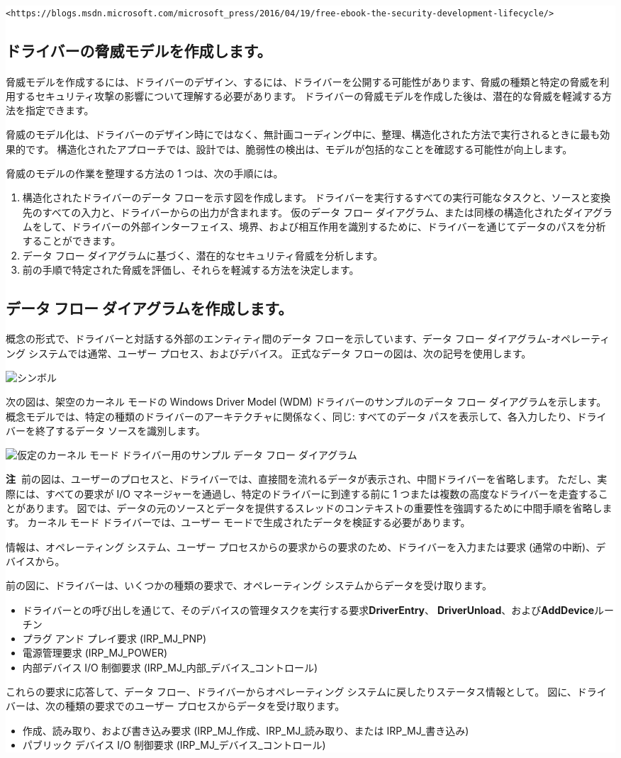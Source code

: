     <https://blogs.msdn.microsoft.com/microsoft_press/2016/04/19/free-ebook-the-security-development-lifecycle/>


## <a name="span-idcreateathreatmodelspanspan-idcreateathreatmodelspanspan-idcreateathreatmodelspancreate-threat-models-for-drivers"></a><span id="Create_a_threat_model"></span><span id="create_a_threat_model"></span><span id="CREATE_A_THREAT_MODEL"></span>ドライバーの脅威モデルを作成します。

脅威モデルを作成するには、ドライバーのデザイン、するには、ドライバーを公開する可能性があります、脅威の種類と特定の脅威を利用するセキュリティ攻撃の影響について理解する必要があります。 ドライバーの脅威モデルを作成した後は、潜在的な脅威を軽減する方法を指定できます。

脅威のモデル化は、ドライバーのデザイン時にではなく、無計画コーディング中に、整理、構造化された方法で実行されるときに最も効果的です。 構造化されたアプローチでは、設計では、脆弱性の検出は、モデルが包括的なことを確認する可能性が向上します。

脅威のモデルの作業を整理する方法の 1 つは、次の手順には。

1.  構造化されたドライバーのデータ フローを示す図を作成します。 ドライバーを実行するすべての実行可能なタスクと、ソースと変換先のすべての入力と、ドライバーからの出力が含まれます。 仮のデータ フロー ダイアグラム、または同様の構造化されたダイアグラムをして、ドライバーの外部インターフェイス、境界、および相互作用を識別するために、ドライバーを通じてデータのパスを分析することができます。 
2.  データ フロー ダイアグラムに基づく、潜在的なセキュリティ脅威を分析します。
3.  前の手順で特定された脅威を評価し、それらを軽減する方法を決定します。

## <a name="span-idcreateadataflowdiagramspanspan-idcreateadataflowdiagramspanspan-idcreateadataflowdiagramspancreate-a-data-flow-diagram"></a><span id="Create_a_data_flow_diagram"></span><span id="create_a_data_flow_diagram"></span><span id="CREATE_A_DATA_FLOW_DIAGRAM"></span>データ フロー ダイアグラムを作成します。

概念の形式で、ドライバーと対話する外部のエンティティ間のデータ フローを示しています、データ フロー ダイアグラム-オペレーティング システムでは通常、ユーザー プロセス、およびデバイス。 正式なデータ フローの図は、次の記号を使用します。

![シンボル](images/dataflowdiagramsymbols.gif)

次の図は、架空のカーネル モードの Windows Driver Model (WDM) ドライバーのサンプルのデータ フロー ダイアグラムを示します。 概念モデルでは、特定の種類のドライバーのアーキテクチャに関係なく、同じ: すべてのデータ パスを表示して、各入力したり、ドライバーを終了するデータ ソースを識別します。

![仮定のカーネル モード ドライバー用のサンプル データ フロー ダイアグラム](images/sampledataflowdiagramkernelmodedriver.gif)

**注**  前の図は、ユーザーのプロセスと、ドライバーでは、直接間を流れるデータが表示され、中間ドライバーを省略します。 ただし、実際には、すべての要求が I/O マネージャーを通過し、特定のドライバーに到達する前に 1 つまたは複数の高度なドライバーを走査することがあります。 図では、データの元のソースとデータを提供するスレッドのコンテキストの重要性を強調するために中間手順を省略します。 カーネル モード ドライバーでは、ユーザー モードで生成されたデータを検証する必要があります。

情報は、オペレーティング システム、ユーザー プロセスからの要求からの要求のため、ドライバーを入力または要求 (通常の中断)、デバイスから。

前の図に、ドライバーは、いくつかの種類の要求で、オペレーティング システムからデータを受け取ります。

-   ドライバーとの呼び出しを通じて、そのデバイスの管理タスクを実行する要求**DriverEntry**、 **DriverUnload**、および**AddDevice**ルーチン
-   プラグ アンド プレイ要求 (IRP\_MJ\_PNP)
-   電源管理要求 (IRP\_MJ\_POWER)
-   内部デバイス I/O 制御要求 (IRP\_MJ\_内部\_デバイス\_コントロール)

これらの要求に応答して、データ フロー、ドライバーからオペレーティング システムに戻したりステータス情報として。 図に、ドライバーは、次の種類の要求でのユーザー プロセスからデータを受け取ります。

-   作成、読み取り、および書き込み要求 (IRP\_MJ\_作成、IRP\_MJ\_読み取り、または IRP\_MJ\_書き込み)
-   パブリック デバイス I/O 制御要求 (IRP\_MJ\_デバイス\_コントロール)
